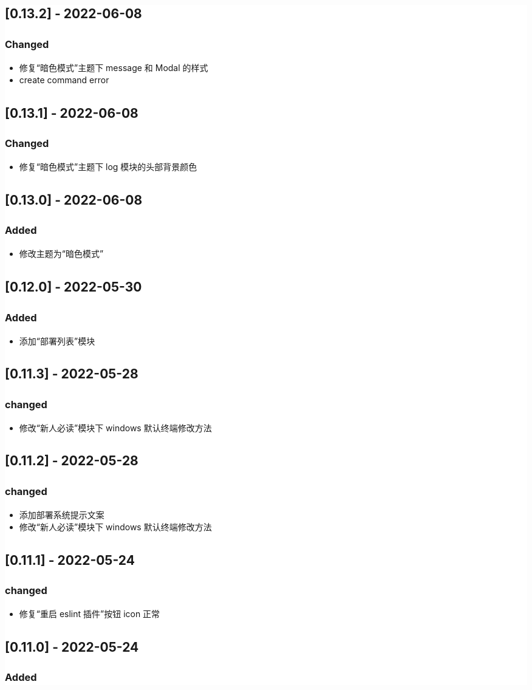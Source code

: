 ## [0.13.2] - 2022-06-08

### Changed

- 修复“暗色模式”主题下 message 和 Modal 的样式
- create command error

## [0.13.1] - 2022-06-08

### Changed

- 修复“暗色模式”主题下 log 模块的头部背景颜色

## [0.13.0] - 2022-06-08

### Added

- 修改主题为“暗色模式”

## [0.12.0] - 2022-05-30

### Added

- 添加“部署列表”模块

## [0.11.3] - 2022-05-28

### changed

- 修改“新人必读”模块下 windows 默认终端修改方法

## [0.11.2] - 2022-05-28

### changed

- 添加部署系统提示文案
- 修改“新人必读”模块下 windows 默认终端修改方法

## [0.11.1] - 2022-05-24

### changed

- 修复“重启 eslint 插件”按钮 icon 正常

## [0.11.0] - 2022-05-24

### Added
